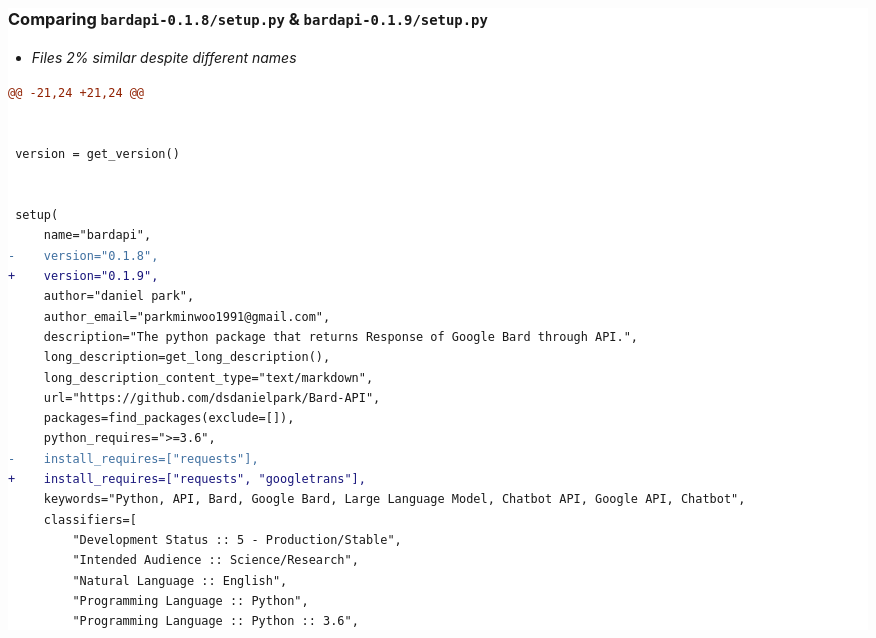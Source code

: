 ### Comparing `bardapi-0.1.8/setup.py` & `bardapi-0.1.9/setup.py`

 * *Files 2% similar despite different names*

```diff
@@ -21,24 +21,24 @@
 
 
 version = get_version()
 
 
 setup(
     name="bardapi",
-    version="0.1.8",
+    version="0.1.9",
     author="daniel park",
     author_email="parkminwoo1991@gmail.com",
     description="The python package that returns Response of Google Bard through API.",
     long_description=get_long_description(),
     long_description_content_type="text/markdown",
     url="https://github.com/dsdanielpark/Bard-API",
     packages=find_packages(exclude=[]),
     python_requires=">=3.6",
-    install_requires=["requests"],
+    install_requires=["requests", "googletrans"],
     keywords="Python, API, Bard, Google Bard, Large Language Model, Chatbot API, Google API, Chatbot",
     classifiers=[
         "Development Status :: 5 - Production/Stable",
         "Intended Audience :: Science/Research",
         "Natural Language :: English",
         "Programming Language :: Python",
         "Programming Language :: Python :: 3.6",
```


